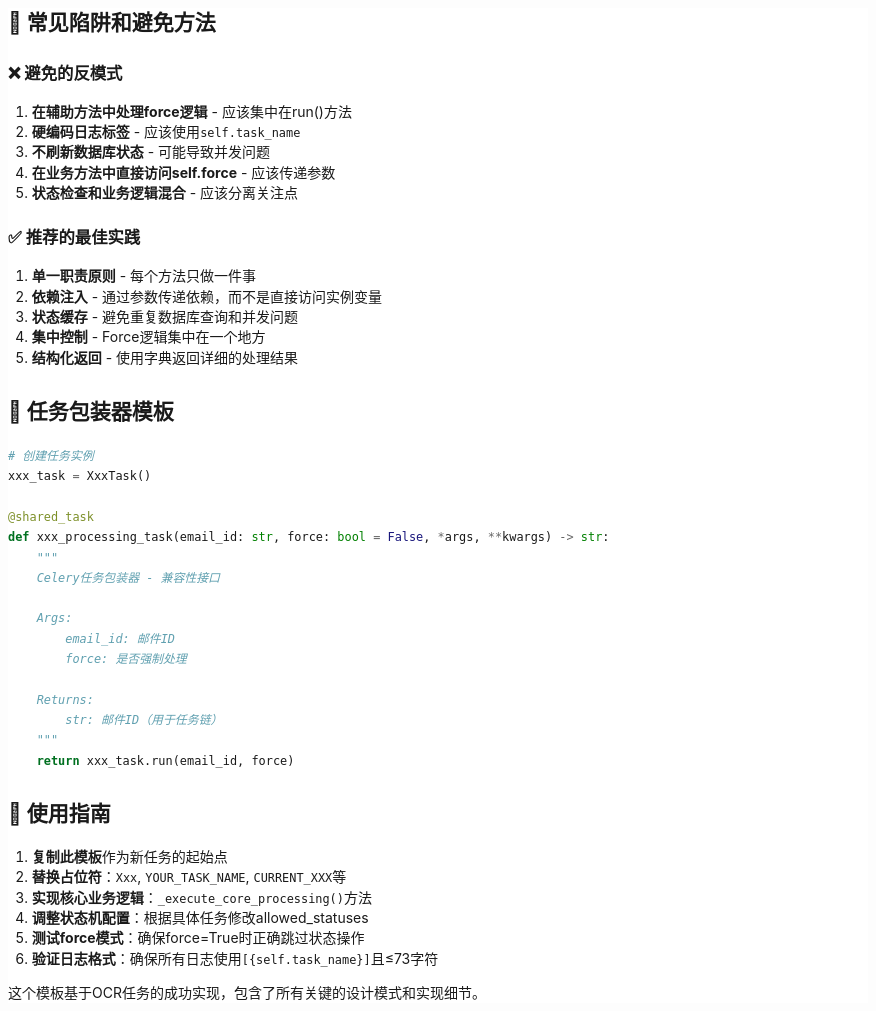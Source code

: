 ## 🚨 常见陷阱和避免方法

### ❌ 避免的反模式
1. **在辅助方法中处理force逻辑** - 应该集中在run()方法
2. **硬编码日志标签** - 应该使用`self.task_name`
3. **不刷新数据库状态** - 可能导致并发问题
4. **在业务方法中直接访问self.force** - 应该传递参数
5. **状态检查和业务逻辑混合** - 应该分离关注点

### ✅ 推荐的最佳实践
1. **单一职责原则** - 每个方法只做一件事
2. **依赖注入** - 通过参数传递依赖，而不是直接访问实例变量
3. **状态缓存** - 避免重复数据库查询和并发问题
4. **集中控制** - Force逻辑集中在一个地方
5. **结构化返回** - 使用字典返回详细的处理结果

## 📝 任务包装器模板

```python
# 创建任务实例
xxx_task = XxxTask()

@shared_task
def xxx_processing_task(email_id: str, force: bool = False, *args, **kwargs) -> str:
    """
    Celery任务包装器 - 兼容性接口

    Args:
        email_id: 邮件ID
        force: 是否强制处理

    Returns:
        str: 邮件ID（用于任务链）
    """
    return xxx_task.run(email_id, force)
```

## 🎯 使用指南

1. **复制此模板**作为新任务的起始点
2. **替换占位符**：`Xxx`, `YOUR_TASK_NAME`, `CURRENT_XXX`等
3. **实现核心业务逻辑**：`_execute_core_processing()`方法
4. **调整状态机配置**：根据具体任务修改allowed_statuses
5. **测试force模式**：确保force=True时正确跳过状态操作
6. **验证日志格式**：确保所有日志使用`[{self.task_name}]`且≤73字符

这个模板基于OCR任务的成功实现，包含了所有关键的设计模式和实现细节。
